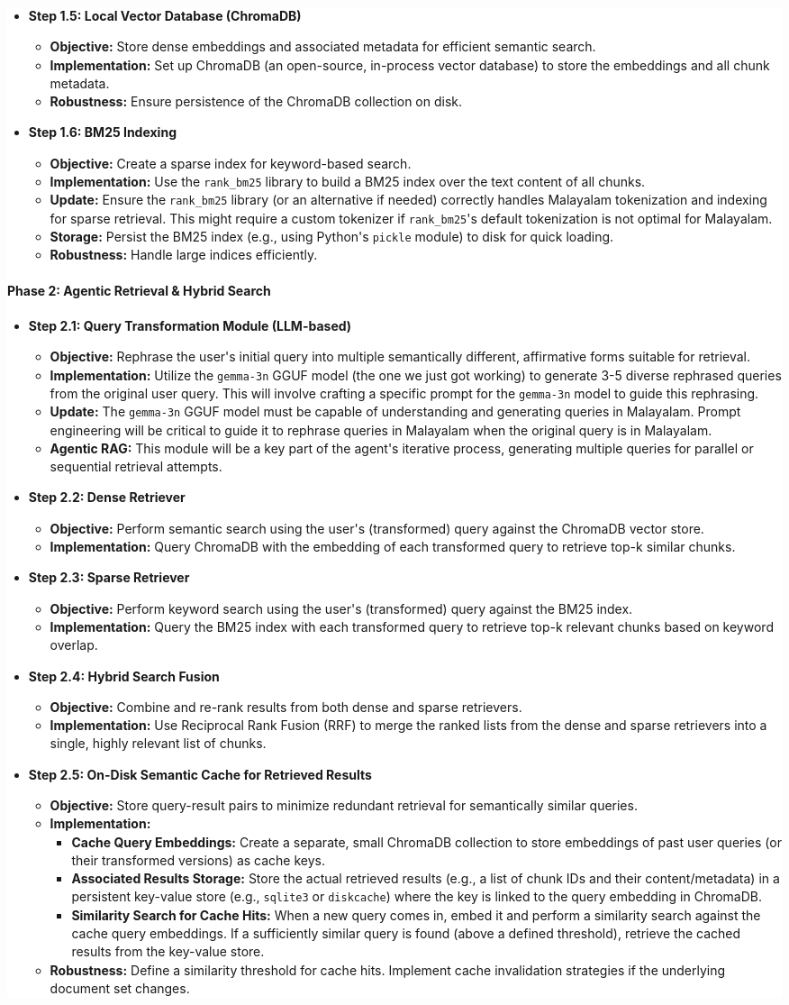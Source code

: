*   **Step 1.5: Local Vector Database (ChromaDB)**
    *   **Objective:** Store dense embeddings and associated metadata for efficient semantic search.
    *   **Implementation:** Set up ChromaDB (an open-source, in-process vector database) to store the embeddings and all chunk metadata.
    *   **Robustness:** Ensure persistence of the ChromaDB collection on disk.

*   **Step 1.6: BM25 Indexing**
    *   **Objective:** Create a sparse index for keyword-based search.
    *   **Implementation:** Use the `rank_bm25` library to build a BM25 index over the text content of all chunks.
    *   **Update:** Ensure the `rank_bm25` library (or an alternative if needed) correctly handles Malayalam tokenization and indexing for sparse retrieval. This might require a custom tokenizer if `rank_bm25`'s default tokenization is not optimal for Malayalam.
    *   **Storage:** Persist the BM25 index (e.g., using Python's `pickle` module) to disk for quick loading.
    *   **Robustness:** Handle large indices efficiently.

#### Phase 2: Agentic Retrieval & Hybrid Search

*   **Step 2.1: Query Transformation Module (LLM-based)**
    *   **Objective:** Rephrase the user's initial query into multiple semantically different, affirmative forms suitable for retrieval.
    *   **Implementation:** Utilize the `gemma-3n` GGUF model (the one we just got working) to generate 3-5 diverse rephrased queries from the original user query. This will involve crafting a specific prompt for the `gemma-3n` model to guide this rephrasing.
    *   **Update:** The `gemma-3n` GGUF model must be capable of understanding and generating queries in Malayalam. Prompt engineering will be critical to guide it to rephrase queries in Malayalam when the original query is in Malayalam.
    *   **Agentic RAG:** This module will be a key part of the agent's iterative process, generating multiple queries for parallel or sequential retrieval attempts.

*   **Step 2.2: Dense Retriever**
    *   **Objective:** Perform semantic search using the user's (transformed) query against the ChromaDB vector store.
    *   **Implementation:** Query ChromaDB with the embedding of each transformed query to retrieve top-k similar chunks.

*   **Step 2.3: Sparse Retriever**
    *   **Objective:** Perform keyword search using the user's (transformed) query against the BM25 index.
    *   **Implementation:** Query the BM25 index with each transformed query to retrieve top-k relevant chunks based on keyword overlap.

*   **Step 2.4: Hybrid Search Fusion**
    *   **Objective:** Combine and re-rank results from both dense and sparse retrievers.
    *   **Implementation:** Use Reciprocal Rank Fusion (RRF) to merge the ranked lists from the dense and sparse retrievers into a single, highly relevant list of chunks.

*   **Step 2.5: On-Disk Semantic Cache for Retrieved Results**
    *   **Objective:** Store query-result pairs to minimize redundant retrieval for semantically similar queries.
    *   **Implementation:**
        *   **Cache Query Embeddings:** Create a separate, small ChromaDB collection to store embeddings of past user queries (or their transformed versions) as cache keys.
        *   **Associated Results Storage:** Store the actual retrieved results (e.g., a list of chunk IDs and their content/metadata) in a persistent key-value store (e.g., `sqlite3` or `diskcache`) where the key is linked to the query embedding in ChromaDB.
        *   **Similarity Search for Cache Hits:** When a new query comes in, embed it and perform a similarity search against the cache query embeddings. If a sufficiently similar query is found (above a defined threshold), retrieve the cached results from the key-value store.
    *   **Robustness:** Define a similarity threshold for cache hits. Implement cache invalidation strategies if the underlying document set changes.
